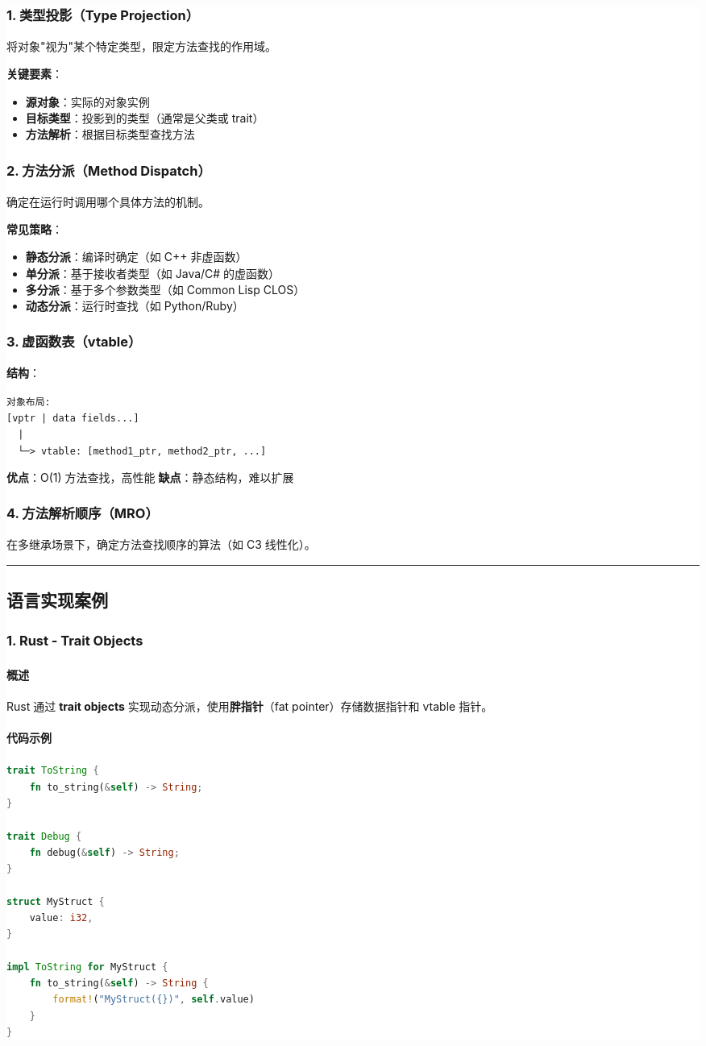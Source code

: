 ### 1. 类型投影（Type Projection）

将对象"视为"某个特定类型，限定方法查找的作用域。

**关键要素**：
- **源对象**：实际的对象实例
- **目标类型**：投影到的类型（通常是父类或 trait）
- **方法解析**：根据目标类型查找方法

### 2. 方法分派（Method Dispatch）

确定在运行时调用哪个具体方法的机制。

**常见策略**：
- **静态分派**：编译时确定（如 C++ 非虚函数）
- **单分派**：基于接收者类型（如 Java/C# 的虚函数）
- **多分派**：基于多个参数类型（如 Common Lisp CLOS）
- **动态分派**：运行时查找（如 Python/Ruby）

### 3. 虚函数表（vtable）

**结构**：
```
对象布局:
[vptr | data fields...]
  |
  └─> vtable: [method1_ptr, method2_ptr, ...]
```

**优点**：O(1) 方法查找，高性能
**缺点**：静态结构，难以扩展

### 4. 方法解析顺序（MRO）

在多继承场景下，确定方法查找顺序的算法（如 C3 线性化）。

---

## 语言实现案例

### 1. Rust - Trait Objects

#### 概述

Rust 通过 **trait objects** 实现动态分派，使用**胖指针**（fat pointer）存储数据指针和 vtable 指针。

#### 代码示例

```rust
trait ToString {
    fn to_string(&self) -> String;
}

trait Debug {
    fn debug(&self) -> String;
}

struct MyStruct {
    value: i32,
}

impl ToString for MyStruct {
    fn to_string(&self) -> String {
        format!("MyStruct({})", self.value)
    }
}
```